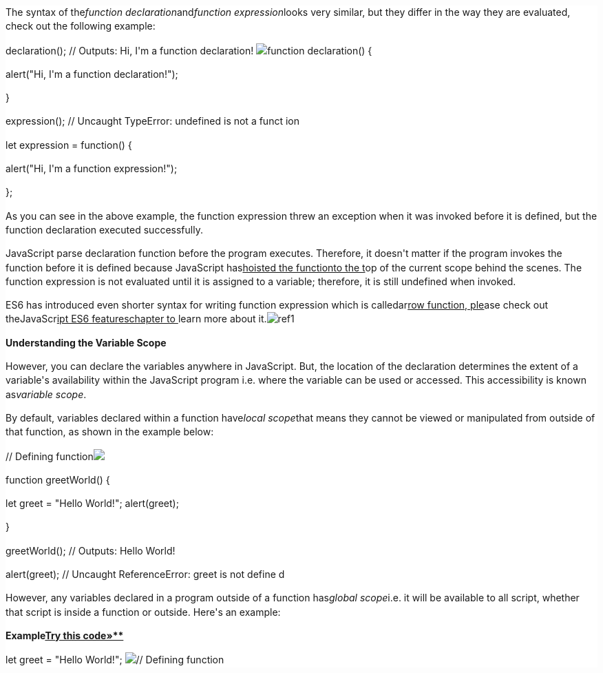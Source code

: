 The syntax of the*function declaration*and*function expression*looks very similar, but they differ in the way they are evaluated, check out the following example:

declaration(); // Outputs: Hi, I'm a function declaration! ![](Aspose.Words.4ecbbb8f-5836-4e4d-890e-c8a7d101a663.196.png)function declaration() {

alert("Hi, I'm a function declaration!");

}

expression(); // Uncaught TypeError: undefined is not a funct ion

let expression = function() {

alert("Hi, I'm a function expression!");

};

As you can see in the above example, the function expression threw an exception when it was invoked before it is defined, but the function declaration executed successfully.

JavaScript parse declaration function before the program executes. Therefore, it doesn't matter if the program invokes the function before it is defined because JavaScript has[hoisted the functionto the t](https://www.tutorialrepublic.com/javascript-tutorial/javascript-hoisting.php)op of the current scope behind the scenes. The function expression is not evaluated until it is assigned to a variable; therefore, it is still undefined when invoked.

ES6 has introduced even shorter syntax for writing function expression which is calledar[row function, ple](https://www.tutorialrepublic.com/javascript-tutorial/javascript-es6-features.php#arrow-functions)ase check out theJavaScr[ipt ES6 featureschapter to ](https://www.tutorialrepublic.com/javascript-tutorial/javascript-es6-features.php)learn more about it.![ref1]

**Understanding the Variable Scope**

However, you can declare the variables anywhere in JavaScript. But, the location of the declaration determines the extent of a variable's availability within the JavaScript program i.e. where the variable can be used or accessed. This accessibility is known as*variable scope*.

By default, variables declared within a function have*local scope*that means they cannot be viewed or manipulated from outside of that function, as shown in the example below:

// Defining function![](Aspose.Words.4ecbbb8f-5836-4e4d-890e-c8a7d101a663.197.png)

function greetWorld() {

let greet = "Hello World!"; alert(greet);

}

greetWorld(); // Outputs: Hello World!

alert(greet); // Uncaught ReferenceError: greet is not define d

However, any variables declared in a program outside of a function has*global scope*i.e. it will be available to all script, whether that script is inside a function or outside. Here's an example:

**Example[Try this code»**](https://www.tutorialrepublic.com/codelab.php?topic=javascript&file=global-variable)**

let greet = "Hello World!"; ![](Aspose.Words.4ecbbb8f-5836-4e4d-890e-c8a7d101a663.198.png)// Defining function


[ref1]: Aspose.Words.4ecbbb8f-5836-4e4d-890e-c8a7d101a663.002.png
[ref2]: Aspose.Words.4ecbbb8f-5836-4e4d-890e-c8a7d101a663.012.png
[ref3]: Aspose.Words.4ecbbb8f-5836-4e4d-890e-c8a7d101a663.013.png
[ref4]: Aspose.Words.4ecbbb8f-5836-4e4d-890e-c8a7d101a663.014.png
[ref5]: Aspose.Words.4ecbbb8f-5836-4e4d-890e-c8a7d101a663.015.png
[ref6]: Aspose.Words.4ecbbb8f-5836-4e4d-890e-c8a7d101a663.035.png
[ref7]: Aspose.Words.4ecbbb8f-5836-4e4d-890e-c8a7d101a663.041.png
[ref8]: Aspose.Words.4ecbbb8f-5836-4e4d-890e-c8a7d101a663.053.png
[ref9]: Aspose.Words.4ecbbb8f-5836-4e4d-890e-c8a7d101a663.055.png
[ref10]: Aspose.Words.4ecbbb8f-5836-4e4d-890e-c8a7d101a663.057.png
[ref11]: Aspose.Words.4ecbbb8f-5836-4e4d-890e-c8a7d101a663.069.png
[ref12]: Aspose.Words.4ecbbb8f-5836-4e4d-890e-c8a7d101a663.071.png
[ref13]: Aspose.Words.4ecbbb8f-5836-4e4d-890e-c8a7d101a663.072.png
[ref14]: Aspose.Words.4ecbbb8f-5836-4e4d-890e-c8a7d101a663.073.png
[ref15]: Aspose.Words.4ecbbb8f-5836-4e4d-890e-c8a7d101a663.074.png
[ref16]: Aspose.Words.4ecbbb8f-5836-4e4d-890e-c8a7d101a663.075.png
[ref17]: Aspose.Words.4ecbbb8f-5836-4e4d-890e-c8a7d101a663.076.png
[ref18]: Aspose.Words.4ecbbb8f-5836-4e4d-890e-c8a7d101a663.077.png
[ref19]: Aspose.Words.4ecbbb8f-5836-4e4d-890e-c8a7d101a663.079.png
[ref20]: Aspose.Words.4ecbbb8f-5836-4e4d-890e-c8a7d101a663.081.png
[ref21]: Aspose.Words.4ecbbb8f-5836-4e4d-890e-c8a7d101a663.082.png
[ref22]: Aspose.Words.4ecbbb8f-5836-4e4d-890e-c8a7d101a663.083.png
[ref23]: Aspose.Words.4ecbbb8f-5836-4e4d-890e-c8a7d101a663.084.png
[ref24]: Aspose.Words.4ecbbb8f-5836-4e4d-890e-c8a7d101a663.085.png
[ref25]: Aspose.Words.4ecbbb8f-5836-4e4d-890e-c8a7d101a663.086.png
[ref26]: Aspose.Words.4ecbbb8f-5836-4e4d-890e-c8a7d101a663.090.png
[ref27]: Aspose.Words.4ecbbb8f-5836-4e4d-890e-c8a7d101a663.091.png
[ref28]: Aspose.Words.4ecbbb8f-5836-4e4d-890e-c8a7d101a663.109.png
[ref29]: Aspose.Words.4ecbbb8f-5836-4e4d-890e-c8a7d101a663.111.png
[ref30]: Aspose.Words.4ecbbb8f-5836-4e4d-890e-c8a7d101a663.112.png
[ref31]: Aspose.Words.4ecbbb8f-5836-4e4d-890e-c8a7d101a663.113.png
[ref32]: Aspose.Words.4ecbbb8f-5836-4e4d-890e-c8a7d101a663.114.png
[ref33]: Aspose.Words.4ecbbb8f-5836-4e4d-890e-c8a7d101a663.116.png
[ref34]: Aspose.Words.4ecbbb8f-5836-4e4d-890e-c8a7d101a663.121.png
[ref35]: Aspose.Words.4ecbbb8f-5836-4e4d-890e-c8a7d101a663.124.png
[ref36]: Aspose.Words.4ecbbb8f-5836-4e4d-890e-c8a7d101a663.125.png
[ref37]: Aspose.Words.4ecbbb8f-5836-4e4d-890e-c8a7d101a663.132.png
[ref38]: Aspose.Words.4ecbbb8f-5836-4e4d-890e-c8a7d101a663.134.png
[ref39]: Aspose.Words.4ecbbb8f-5836-4e4d-890e-c8a7d101a663.145.png
[ref40]: Aspose.Words.4ecbbb8f-5836-4e4d-890e-c8a7d101a663.146.png
[ref41]: Aspose.Words.4ecbbb8f-5836-4e4d-890e-c8a7d101a663.149.png
[ref42]: Aspose.Words.4ecbbb8f-5836-4e4d-890e-c8a7d101a663.152.png
[ref43]: Aspose.Words.4ecbbb8f-5836-4e4d-890e-c8a7d101a663.162.png
[ref44]: Aspose.Words.4ecbbb8f-5836-4e4d-890e-c8a7d101a663.163.png
[ref45]: Aspose.Words.4ecbbb8f-5836-4e4d-890e-c8a7d101a663.174.png
[ref46]: Aspose.Words.4ecbbb8f-5836-4e4d-890e-c8a7d101a663.187.png